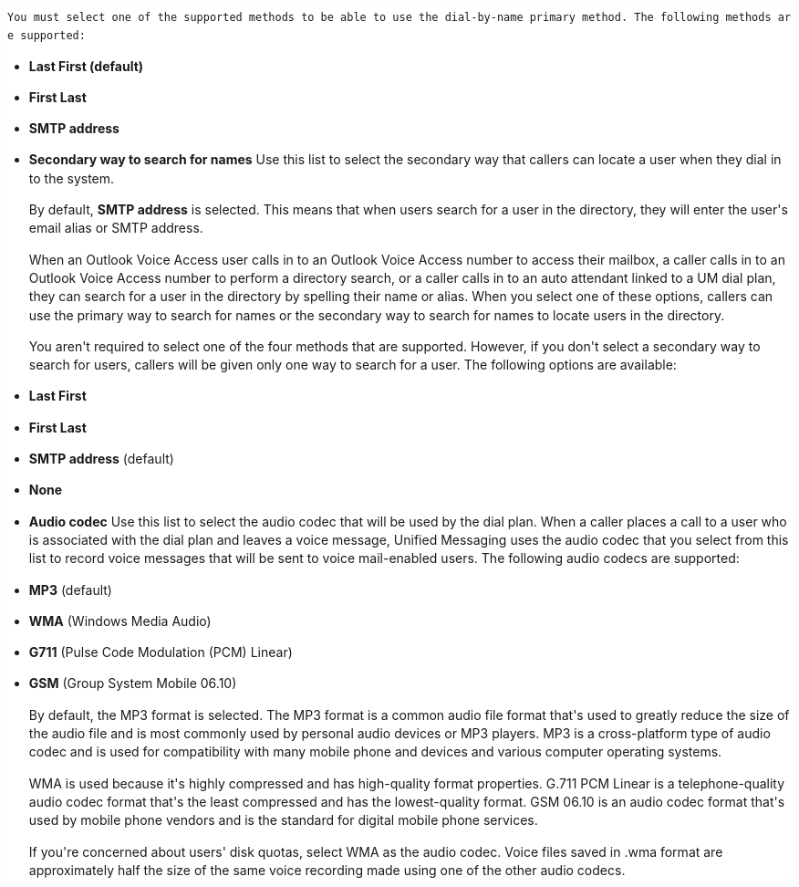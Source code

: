     You must select one of the supported methods to be able to use the dial-by-name primary method. The following methods are supported:
    
  - **Last First (default)**
    
  - **First Last**
    
  - **SMTP address**
    
  - **Secondary way to search for names** Use this list to select the secondary way that callers can locate a user when they dial in to the system. 
    
    By default, **SMTP address** is selected. This means that when users search for a user in the directory, they will enter the user's email alias or SMTP address. 
    
    When an Outlook Voice Access user calls in to an Outlook Voice Access number to access their mailbox, a caller calls in to an Outlook Voice Access number to perform a directory search, or a caller calls in to an auto attendant linked to a UM dial plan, they can search for a user in the directory by spelling their name or alias. When you select one of these options, callers can use the primary way to search for names or the secondary way to search for names to locate users in the directory.
    
    You aren't required to select one of the four methods that are supported. However, if you don't select a secondary way to search for users, callers will be given only one way to search for a user. The following options are available:
    
  - **Last First**
    
  - **First Last**
    
  - **SMTP address** (default) 
    
  - **None**
    
  - **Audio codec** Use this list to select the audio codec that will be used by the dial plan. When a caller places a call to a user who is associated with the dial plan and leaves a voice message, Unified Messaging uses the audio codec that you select from this list to record voice messages that will be sent to voice mail-enabled users. The following audio codecs are supported: 
    
  - **MP3** (default) 
    
  - **WMA** (Windows Media Audio) 
    
  - **G711** (Pulse Code Modulation (PCM) Linear) 
    
  - **GSM** (Group System Mobile 06.10) 
    
    By default, the MP3 format is selected. The MP3 format is a common audio file format that's used to greatly reduce the size of the audio file and is most commonly used by personal audio devices or MP3 players. MP3 is a cross-platform type of audio codec and is used for compatibility with many mobile phone and devices and various computer operating systems.
    
    WMA is used because it's highly compressed and has high-quality format properties. G.711 PCM Linear is a telephone-quality audio codec format that's the least compressed and has the lowest-quality format. GSM 06.10 is an audio codec format that's used by mobile phone vendors and is the standard for digital mobile phone services. 
    
    If you're concerned about users' disk quotas, select WMA as the audio codec. Voice files saved in .wma format are approximately half the size of the same voice recording made using one of the other audio codecs.
    